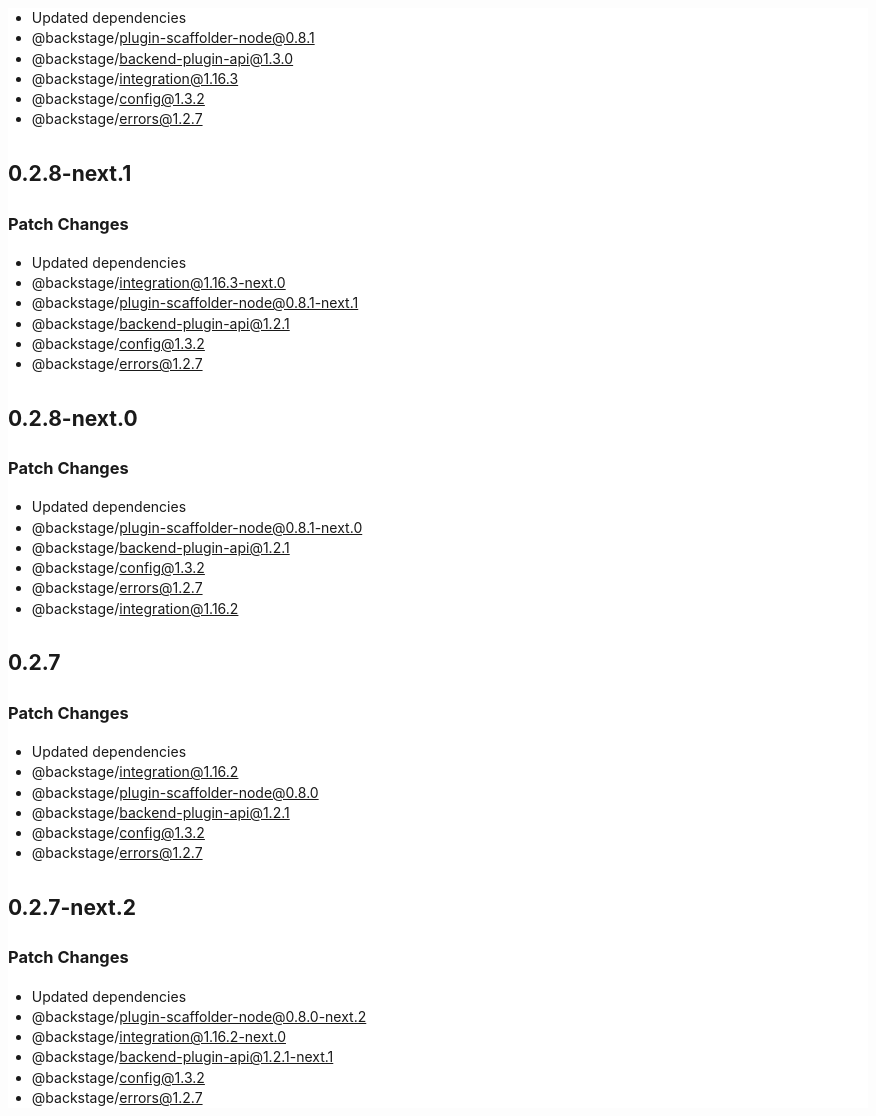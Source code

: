 - Updated dependencies
 - @backstage/plugin-scaffolder-node@0.8.1
 - @backstage/backend-plugin-api@1.3.0
 - @backstage/integration@1.16.3
 - @backstage/config@1.3.2
 - @backstage/errors@1.2.7

## 0.2.8-next.1

### Patch Changes

- Updated dependencies
 - @backstage/integration@1.16.3-next.0
 - @backstage/plugin-scaffolder-node@0.8.1-next.1
 - @backstage/backend-plugin-api@1.2.1
 - @backstage/config@1.3.2
 - @backstage/errors@1.2.7

## 0.2.8-next.0

### Patch Changes

- Updated dependencies
 - @backstage/plugin-scaffolder-node@0.8.1-next.0
 - @backstage/backend-plugin-api@1.2.1
 - @backstage/config@1.3.2
 - @backstage/errors@1.2.7
 - @backstage/integration@1.16.2

## 0.2.7

### Patch Changes

- Updated dependencies
 - @backstage/integration@1.16.2
 - @backstage/plugin-scaffolder-node@0.8.0
 - @backstage/backend-plugin-api@1.2.1
 - @backstage/config@1.3.2
 - @backstage/errors@1.2.7

## 0.2.7-next.2

### Patch Changes

- Updated dependencies
 - @backstage/plugin-scaffolder-node@0.8.0-next.2
 - @backstage/integration@1.16.2-next.0
 - @backstage/backend-plugin-api@1.2.1-next.1
 - @backstage/config@1.3.2
 - @backstage/errors@1.2.7

